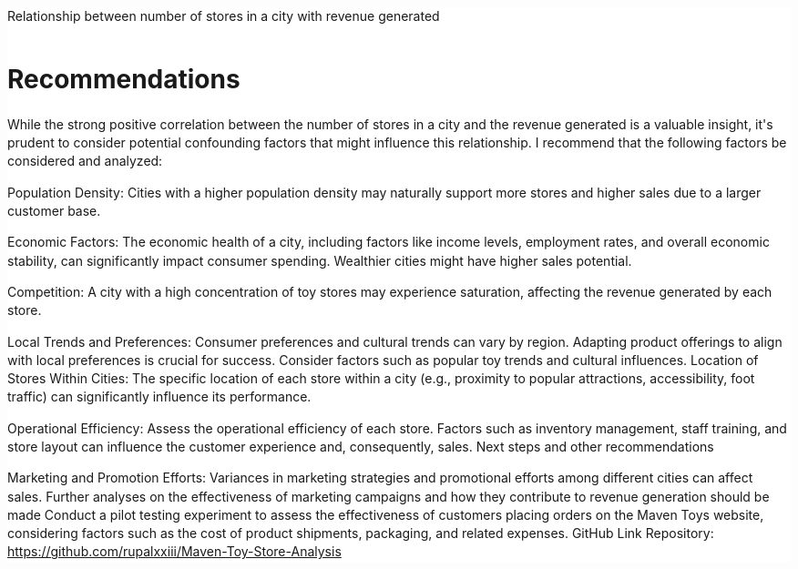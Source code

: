 Relationship between number of stores in a city with revenue generated

# Recommendations

While the strong positive correlation between the number of stores in a city and the revenue generated is a valuable insight, it's prudent to consider potential confounding factors that might influence this relationship. I recommend that the following factors be considered and analyzed:

Population Density: Cities with a higher population density may naturally support more stores and higher sales due to a larger customer 
base.

Economic Factors: The economic health of a city, including factors like income levels, employment rates, and overall economic stability, can significantly impact consumer spending. Wealthier cities might have higher sales potential.

Competition: A city with a high concentration of toy stores may experience saturation, affecting the revenue generated by each store.

Local Trends and Preferences: Consumer preferences and cultural trends can vary by region. Adapting product offerings to align with local preferences is crucial for success. Consider factors such as popular toy trends and cultural influences.
Location of Stores Within Cities: The specific location of each store within a city (e.g., proximity to popular attractions, accessibility, foot traffic) can significantly influence its performance.

Operational Efficiency: Assess the operational efficiency of each store. Factors such as inventory management, staff training, and store layout can influence the customer experience and, consequently, sales.
Next steps and other recommendations

Marketing and Promotion Efforts: Variances in marketing strategies and promotional efforts among different cities can affect sales. Further analyses on the effectiveness of marketing campaigns and how they contribute to revenue generation should be made
Conduct a pilot testing experiment to assess the effectiveness of customers placing orders on the Maven Toys website, considering factors such as the cost of product shipments, packaging, and related expenses.
GitHub Link Repository: https://github.com/rupalxxiii/Maven-Toy-Store-Analysis
